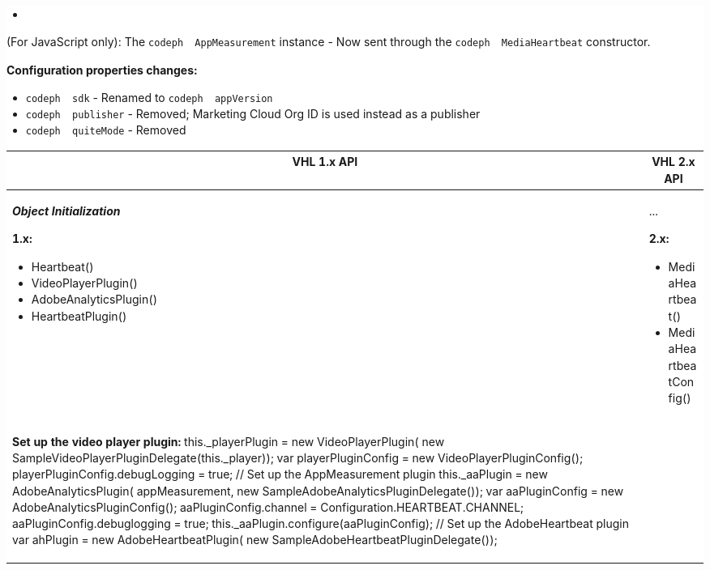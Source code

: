   
  *
  (For JavaScript only): The `codeph  AppMeasurement` instance - Now sent through the `codeph  MediaHeartbeat` constructor.
  
  
**Configuration properties changes:**


* `codeph  sdk` - Renamed to `codeph  appVersion`
* `codeph  publisher` - Removed; Marketing Cloud Org ID is used instead as a publisher
* `codeph  quiteMode` - Removed

<table id="table_ay5_rnw_2bb" class="codescroll"> 
 <title>VHL Code Comparison: INITIALIZATION</title> 
 <tgroup cols="2"> 
  <colspec colname="col1" colnum="1" align="left" /> 
  <colspec colname="col2" colnum="2" align="left" /> 
  <thead> 
   <tr> 
    <th align="center" class="entry"> VHL 1.x API </th> 
    <th align="center" class="entry"> VHL 2.x API </th> 
   </tr> 
  </thead> 
  <tbody> 
   <tr> 
    <td align="left"> <p><i><b>Object Initialization</b></i></p> <p><b>1.x:</b></p> <p> 
      <ul id="ul_ebb_cpw_2bb"> 
       <li> <span class="codeph"> Heartbeat() </span></li> 
       <li> <span class="codeph"> VideoPlayerPlugin() </span></li> 
       <li> <span class="codeph"> AdobeAnalyticsPlugin() </span></li> 
       <li> <span class="codeph"> HeartbeatPlugin() </span></li> 
      </ul> </p> </td> 
    <td align="left"> <p>... </p> <p><b>2.x:</b></p> <p> 
      <ul id="ul_bck_dpw_2bb"> 
       <li> <span class="codeph"> MediaHeartbeat() </span></li> 
       <li> <span class="codeph"> MediaHeartbeatConfig() </span></li> 
      </ul> </p> </td> 
   </tr> 
   <tr> 
    <td> <p><b>Set up the video player plugin: </b> 
      <codeblock scale="80" class="syntax javascript">
        this._playerPlugin = 
       <discoiqbr /> new VideoPlayerPlugin( 
       <discoiqbr /> new SampleVideoPlayerPluginDelegate(this._player)); 
       <discoiqbr />var playerPluginConfig = 
       <discoiqbr /> new VideoPlayerPluginConfig(); 
       <discoiqbr />playerPluginConfig.debugLogging = true; 
       <discoiqbr /> 
       <discoiqbr />// Set up the AppMeasurement plugin 
       <discoiqbr />this._aaPlugin = 
       <discoiqbr /> new AdobeAnalyticsPlugin( 
       <discoiqbr /> appMeasurement, 
       <discoiqbr /> new SampleAdobeAnalyticsPluginDelegate()); 
       <discoiqbr />var aaPluginConfig = new AdobeAnalyticsPluginConfig(); 
       <discoiqbr /> 
       <discoiqbr />aaPluginConfig.channel = 
       <discoiqbr /> Configuration.HEARTBEAT.CHANNEL; 
       <discoiqbr /> 
       <discoiqbr />aaPluginConfig.debuglogging = true; 
       <discoiqbr />this._aaPlugin.configure(aaPluginConfig); 
       <discoiqbr /> 
       <discoiqbr />// Set up the AdobeHeartbeat plugin 
       <discoiqbr />var ahPlugin = 
       <discoiqbr /> new AdobeHeartbeatPlugin( 
       <discoiqbr /> new SampleAdobeHeartbeatPluginDelegate()); 